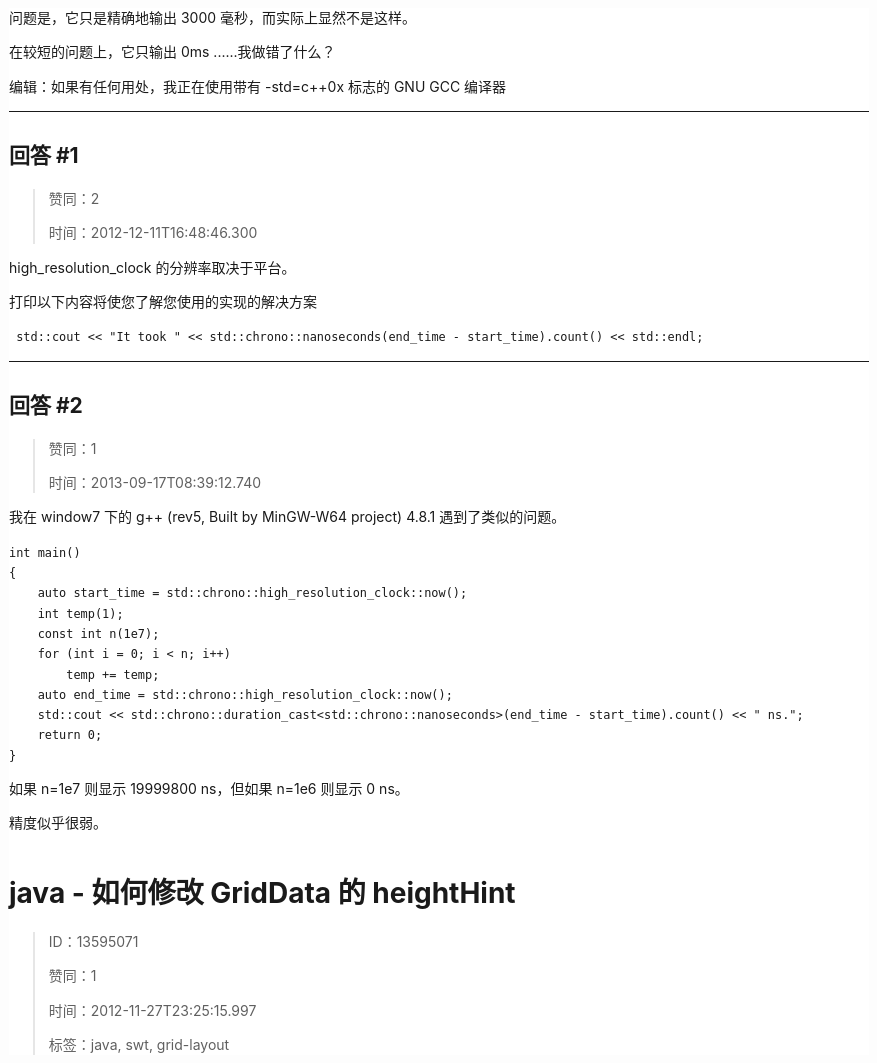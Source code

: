 ```
```

问题是，它只是精确地输出 3000 毫秒，而实际上显然不是这样。

在较短的问题上，它只输出 0ms ......我做错了什么？

编辑：如果有任何用处，我正在使用带有 -std=c++0x 标志的 GNU GCC 编译器

* * *

## 回答 #1

> 赞同：2
> 
> 时间：2012-12-11T16:48:46.300

high_resolution_clock 的分辨率取决于平台。

打印以下内容将使您了解您使用的实现的解决方案

```
 std::cout << "It took " << std::chrono::nanoseconds(end_time - start_time).count() << std::endl; 
```

* * *

## 回答 #2

> 赞同：1
> 
> 时间：2013-09-17T08:39:12.740

我在 window7 下的 g++ (rev5, Built by MinGW-W64 project) 4.8.1 遇到了类似的问题。

```
int main()
{
    auto start_time = std::chrono::high_resolution_clock::now();
    int temp(1);
    const int n(1e7);
    for (int i = 0; i < n; i++)
        temp += temp;
    auto end_time = std::chrono::high_resolution_clock::now();
    std::cout << std::chrono::duration_cast<std::chrono::nanoseconds>(end_time - start_time).count() << " ns.";
    return 0;
} 
```

如果 n=1e7 则显示 19999800 ns，但如果 n=1e6 则显示 0 ns。

精度似乎很弱。

# java - 如何修改 GridData 的 heightHint

> ID：13595071
> 
> 赞同：1
> 
> 时间：2012-11-27T23:25:15.997
> 
> 标签：java, swt, grid-layout
